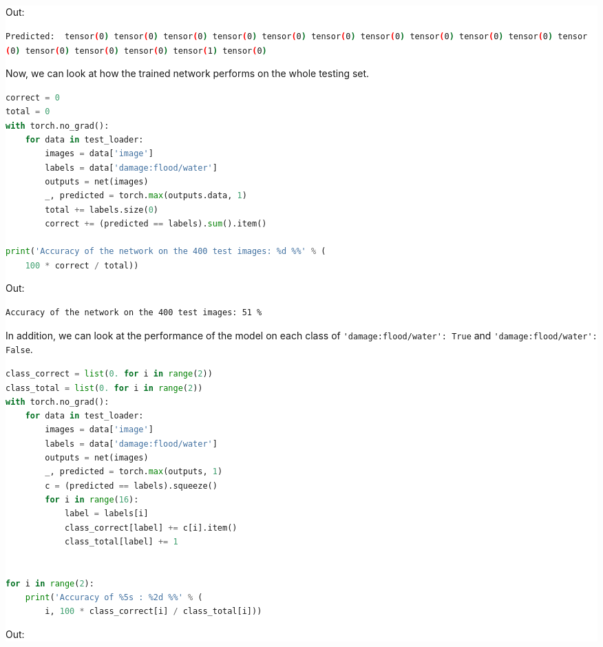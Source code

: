 Out:

```bash
Predicted:  tensor(0) tensor(0) tensor(0) tensor(0) tensor(0) tensor(0) tensor(0) tensor(0) tensor(0) tensor(0) tensor(0) tensor(0) tensor(0) tensor(0) tensor(1) tensor(0)
```

Now, we can look at how the trained network performs on the whole testing set.

```python
correct = 0
total = 0
with torch.no_grad():
    for data in test_loader:
        images = data['image']
        labels = data['damage:flood/water']
        outputs = net(images)
        _, predicted = torch.max(outputs.data, 1)
        total += labels.size(0)
        correct += (predicted == labels).sum().item()

print('Accuracy of the network on the 400 test images: %d %%' % (
    100 * correct / total))
```

Out:

```bash
Accuracy of the network on the 400 test images: 51 %
```

In addition, we can look at the performance of the model on each class of `'damage:flood/water': True` and  `'damage:flood/water': False`. 

```python
class_correct = list(0. for i in range(2))
class_total = list(0. for i in range(2))
with torch.no_grad():
    for data in test_loader:
        images = data['image']
        labels = data['damage:flood/water']
        outputs = net(images)
        _, predicted = torch.max(outputs, 1)
        c = (predicted == labels).squeeze()
        for i in range(16):
            label = labels[i]
            class_correct[label] += c[i].item()
            class_total[label] += 1


for i in range(2):
    print('Accuracy of %5s : %2d %%' % (
        i, 100 * class_correct[i] / class_total[i]))
```

Out: 
